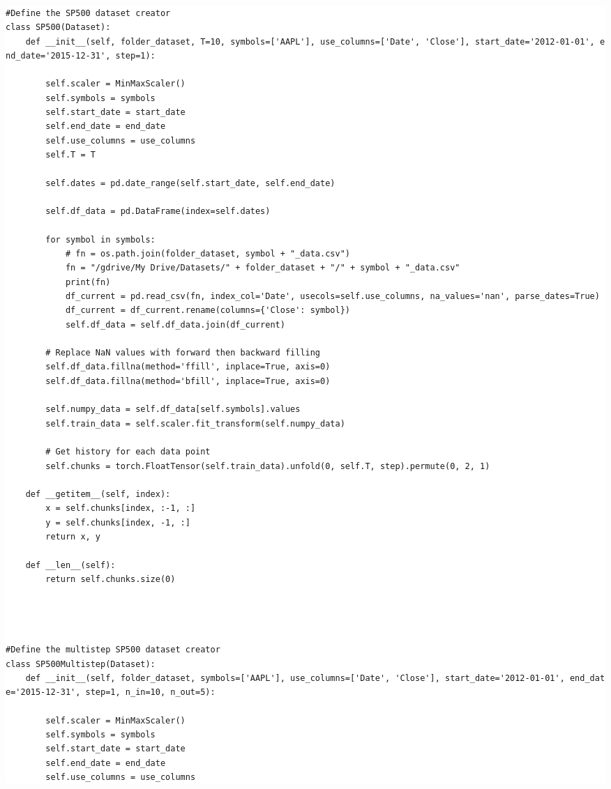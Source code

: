     #Define the SP500 dataset creator
    class SP500(Dataset):
        def __init__(self, folder_dataset, T=10, symbols=['AAPL'], use_columns=['Date', 'Close'], start_date='2012-01-01', end_date='2015-12-31', step=1):

            self.scaler = MinMaxScaler()
            self.symbols = symbols
            self.start_date = start_date
            self.end_date = end_date
            self.use_columns = use_columns
            self.T = T
        
            self.dates = pd.date_range(self.start_date, self.end_date)
            
            self.df_data = pd.DataFrame(index=self.dates)

            for symbol in symbols:
                # fn = os.path.join(folder_dataset, symbol + "_data.csv")
                fn = "/gdrive/My Drive/Datasets/" + folder_dataset + "/" + symbol + "_data.csv"
                print(fn)
                df_current = pd.read_csv(fn, index_col='Date', usecols=self.use_columns, na_values='nan', parse_dates=True)
                df_current = df_current.rename(columns={'Close': symbol})
                self.df_data = self.df_data.join(df_current)

            # Replace NaN values with forward then backward filling
            self.df_data.fillna(method='ffill', inplace=True, axis=0)
            self.df_data.fillna(method='bfill', inplace=True, axis=0)
            
            self.numpy_data = self.df_data[self.symbols].values
            self.train_data = self.scaler.fit_transform(self.numpy_data)

            # Get history for each data point
            self.chunks = torch.FloatTensor(self.train_data).unfold(0, self.T, step).permute(0, 2, 1)

        def __getitem__(self, index):
            x = self.chunks[index, :-1, :]
            y = self.chunks[index, -1, :]
            return x, y

        def __len__(self):
            return self.chunks.size(0)
        
        
        
            
    #Define the multistep SP500 dataset creator
    class SP500Multistep(Dataset):
        def __init__(self, folder_dataset, symbols=['AAPL'], use_columns=['Date', 'Close'], start_date='2012-01-01', end_date='2015-12-31', step=1, n_in=10, n_out=5):

            self.scaler = MinMaxScaler()
            self.symbols = symbols
            self.start_date = start_date
            self.end_date = end_date
            self.use_columns = use_columns
